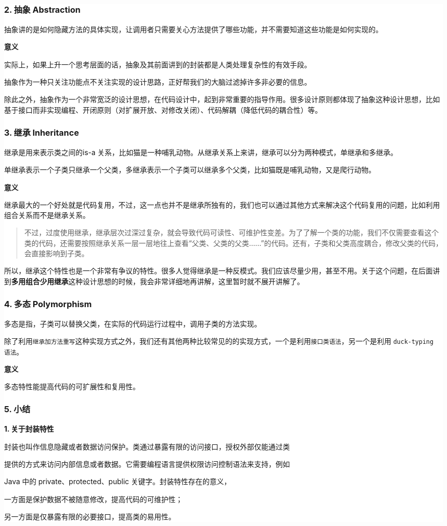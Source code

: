 
### 2. 抽象 Abstraction

抽象讲的是如何隐藏方法的具体实现，让调用者只需要关心方法提供了哪些功能，并不需要知道这些功能是如何实现的。

**意义**

实际上，如果上升一个思考层面的话，抽象及其前面讲到的封装都是人类处理复杂性的有效手段。

抽象作为一种只关注功能点不关注实现的设计思路，正好帮我们的大脑过滤掉许多非必要的信息。

除此之外，抽象作为一个非常宽泛的设计思想，在代码设计中，起到非常重要的指导作用。很多设计原则都体现了抽象这种设计思想，比如基于接口而非实现编程、开闭原则（对扩展开放、对修改关闭）、代码解耦（降低代码的耦合性）等。



### 3. 继承 Inheritance

继承是用来表示类之间的is-a 关系，比如猫是一种哺乳动物。从继承关系上来讲，继承可以分为两种模式，单继承和多继承。

单继承表示一个子类只继承一个父类，多继承表示一个子类可以继承多个父类，比如猫既是哺乳动物，又是爬行动物。

**意义**

继承最大的一个好处就是代码复用，不过，这一点也并不是继承所独有的，我们也可以通过其他方式来解决这个代码复用的问题，比如利用组合关系而不是继承关系。



> 不过，过度使用继承，继承层次过深过复杂，就会导致代码可读性、可维护性变差。为了了解一个类的功能，我们不仅需要查看这个类的代码，还需要按照继承关系一层一层地往上查看“父类、父类的父类……”的代码。还有，子类和父类高度耦合，修改父类的代码，会直接影响到子类。

所以，继承这个特性也是一个非常有争议的特性。很多人觉得继承是一种反模式。我们应该尽量少用，甚至不用。关于这个问题，在后面讲到**多用组合少用继承**这种设计思想的时候，我会非常详细地再讲解，这里暂时就不展开讲解了。



### 4. 多态 Polymorphism

多态是指，子类可以替换父类，在实际的代码运行过程中，调用子类的方法实现。

除了利用`继承加方法重写`这种实现方式之外，我们还有其他两种比较常见的的实现方式，一个是利用`接口类语法`，另一个是利用 `duck-typing 语法`。



**意义**

多态特性能提高代码的可扩展性和复用性。



### 5. 小结

**1. 关于封装特性**

封装也叫作信息隐藏或者数据访问保护。类通过暴露有限的访问接口，授权外部仅能通过类

提供的方式来访问内部信息或者数据。它需要编程语言提供权限访问控制语法来支持，例如

Java 中的 private、protected、public 关键字。封装特性存在的意义，

一方面是保护数据不被随意修改，提高代码的可维护性；

另一方面是仅暴露有限的必要接口，提高类的易用性。
